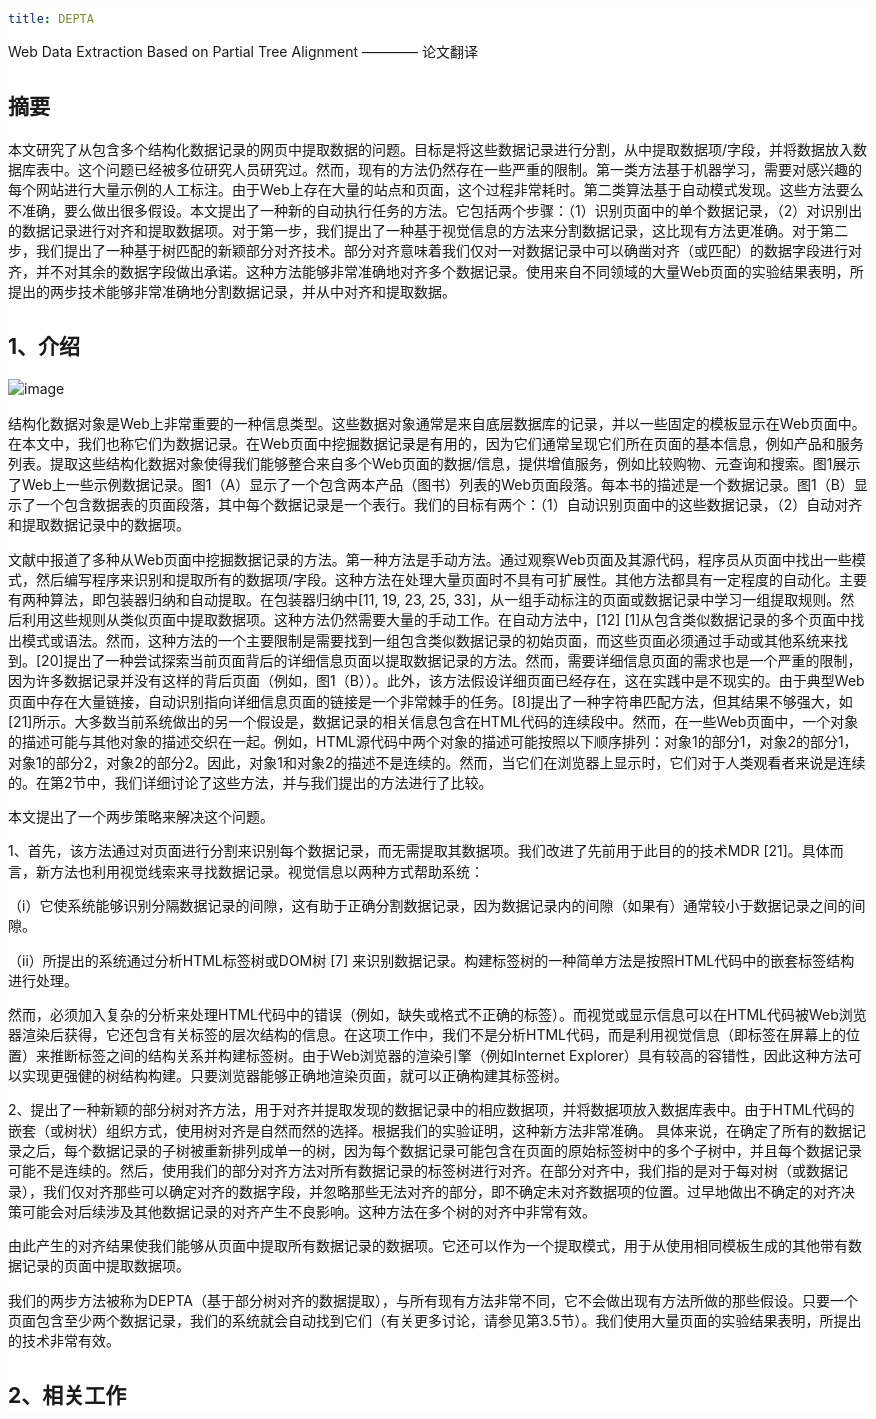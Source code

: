 ```yaml
title: DEPTA
```

Web Data Extraction Based on Partial Tree Alignment ———— 论文翻译

## 摘要

本文研究了从包含多个结构化数据记录的网页中提取数据的问题。目标是将这些数据记录进行分割，从中提取数据项/字段，并将数据放入数据库表中。这个问题已经被多位研究人员研究过。然而，现有的方法仍然存在一些严重的限制。第一类方法基于机器学习，需要对感兴趣的每个网站进行大量示例的人工标注。由于Web上存在大量的站点和页面，这个过程非常耗时。第二类算法基于自动模式发现。这些方法要么不准确，要么做出很多假设。本文提出了一种新的自动执行任务的方法。它包括两个步骤：（1）识别页面中的单个数据记录，（2）对识别出的数据记录进行对齐和提取数据项。对于第一步，我们提出了一种基于视觉信息的方法来分割数据记录，这比现有方法更准确。对于第二步，我们提出了一种基于树匹配的新颖部分对齐技术。部分对齐意味着我们仅对一对数据记录中可以确凿对齐（或匹配）的数据字段进行对齐，并不对其余的数据字段做出承诺。这种方法能够非常准确地对齐多个数据记录。使用来自不同领域的大量Web页面的实验结果表明，所提出的两步技术能够非常准确地分割数据记录，并从中对齐和提取数据。

## 1、介绍

![image](https://github.com/holmofy/blog.hufeifei.cn/assets/19494806/fd2803c3-a00a-4c7b-a76b-e9a813c28ac8)

结构化数据对象是Web上非常重要的一种信息类型。这些数据对象通常是来自底层数据库的记录，并以一些固定的模板显示在Web页面中。在本文中，我们也称它们为数据记录。在Web页面中挖掘数据记录是有用的，因为它们通常呈现它们所在页面的基本信息，例如产品和服务列表。提取这些结构化数据对象使得我们能够整合来自多个Web页面的数据/信息，提供增值服务，例如比较购物、元查询和搜索。图1展示了Web上一些示例数据记录。图1（A）显示了一个包含两本产品（图书）列表的Web页面段落。每本书的描述是一个数据记录。图1（B）显示了一个包含数据表的页面段落，其中每个数据记录是一个表行。我们的目标有两个：（1）自动识别页面中的这些数据记录，（2）自动对齐和提取数据记录中的数据项。

文献中报道了多种从Web页面中挖掘数据记录的方法。第一种方法是手动方法。通过观察Web页面及其源代码，程序员从页面中找出一些模式，然后编写程序来识别和提取所有的数据项/字段。这种方法在处理大量页面时不具有可扩展性。其他方法都具有一定程度的自动化。主要有两种算法，即包装器归纳和自动提取。在包装器归纳中[11, 19, 23, 25, 33]，从一组手动标注的页面或数据记录中学习一组提取规则。然后利用这些规则从类似页面中提取数据项。这种方法仍然需要大量的手动工作。在自动方法中，[12] [1]从包含类似数据记录的多个页面中找出模式或语法。然而，这种方法的一个主要限制是需要找到一组包含类似数据记录的初始页面，而这些页面必须通过手动或其他系统来找到。[20]提出了一种尝试探索当前页面背后的详细信息页面以提取数据记录的方法。然而，需要详细信息页面的需求也是一个严重的限制，因为许多数据记录并没有这样的背后页面（例如，图1（B））。此外，该方法假设详细页面已经存在，这在实践中是不现实的。由于典型Web页面中存在大量链接，自动识别指向详细信息页面的链接是一个非常棘手的任务。[8]提出了一种字符串匹配方法，但其结果不够强大，如[21]所示。大多数当前系统做出的另一个假设是，数据记录的相关信息包含在HTML代码的连续段中。然而，在一些Web页面中，一个对象的描述可能与其他对象的描述交织在一起。例如，HTML源代码中两个对象的描述可能按照以下顺序排列：对象1的部分1，对象2的部分1，对象1的部分2，对象2的部分2。因此，对象1和对象2的描述不是连续的。然而，当它们在浏览器上显示时，它们对于人类观看者来说是连续的。在第2节中，我们详细讨论了这些方法，并与我们提出的方法进行了比较。

本文提出了一个两步策略来解决这个问题。

1、首先，该方法通过对页面进行分割来识别每个数据记录，而无需提取其数据项。我们改进了先前用于此目的的技术MDR [21]。具体而言，新方法也利用视觉线索来寻找数据记录。视觉信息以两种方式帮助系统：

（i）它使系统能够识别分隔数据记录的间隙，这有助于正确分割数据记录，因为数据记录内的间隙（如果有）通常较小于数据记录之间的间隙。

（ii）所提出的系统通过分析HTML标签树或DOM树 [7] 来识别数据记录。构建标签树的一种简单方法是按照HTML代码中的嵌套标签结构进行处理。

然而，必须加入复杂的分析来处理HTML代码中的错误（例如，缺失或格式不正确的标签）。而视觉或显示信息可以在HTML代码被Web浏览器渲染后获得，它还包含有关标签的层次结构的信息。在这项工作中，我们不是分析HTML代码，而是利用视觉信息（即标签在屏幕上的位置）来推断标签之间的结构关系并构建标签树。由于Web浏览器的渲染引擎（例如Internet Explorer）具有较高的容错性，因此这种方法可以实现更强健的树结构构建。只要浏览器能够正确地渲染页面，就可以正确构建其标签树。

2、提出了一种新颖的部分树对齐方法，用于对齐并提取发现的数据记录中的相应数据项，并将数据项放入数据库表中。由于HTML代码的嵌套（或树状）组织方式，使用树对齐是自然而然的选择。根据我们的实验证明，这种新方法非常准确。
具体来说，在确定了所有的数据记录之后，每个数据记录的子树被重新排列成单一的树，因为每个数据记录可能包含在页面的原始标签树中的多个子树中，并且每个数据记录可能不是连续的。然后，使用我们的部分对齐方法对所有数据记录的标签树进行对齐。在部分对齐中，我们指的是对于每对树（或数据记录），我们仅对齐那些可以确定对齐的数据字段，并忽略那些无法对齐的部分，即不确定未对齐数据项的位置。过早地做出不确定的对齐决策可能会对后续涉及其他数据记录的对齐产生不良影响。这种方法在多个树的对齐中非常有效。

由此产生的对齐结果使我们能够从页面中提取所有数据记录的数据项。它还可以作为一个提取模式，用于从使用相同模板生成的其他带有数据记录的页面中提取数据项。

我们的两步方法被称为DEPTA（基于部分树对齐的数据提取），与所有现有方法非常不同，它不会做出现有方法所做的那些假设。只要一个页面包含至少两个数据记录，我们的系统就会自动找到它们（有关更多讨论，请参见第3.5节）。我们使用大量页面的实验结果表明，所提出的技术非常有效。

## 2、相关工作
